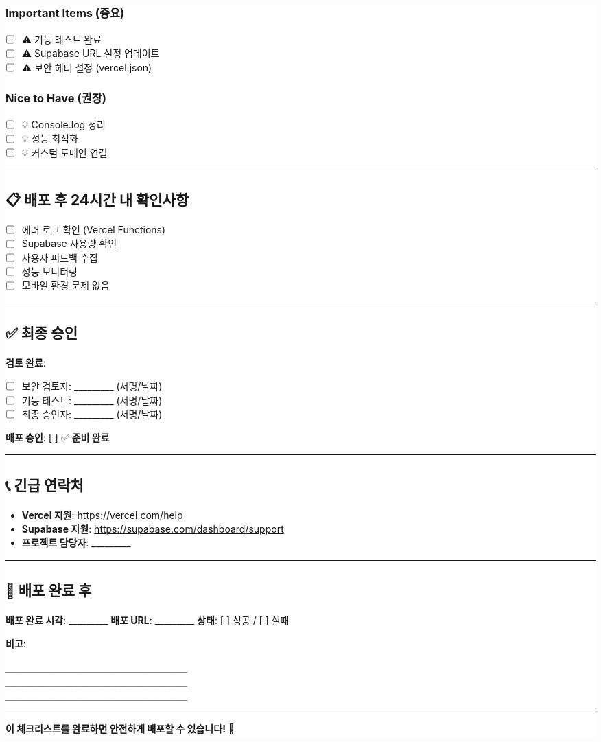 ### Important Items (중요)
- [ ] ⚠️ 기능 테스트 완료
- [ ] ⚠️ Supabase URL 설정 업데이트
- [ ] ⚠️ 보안 헤더 설정 (vercel.json)

### Nice to Have (권장)
- [ ] 💡 Console.log 정리
- [ ] 💡 성능 최적화
- [ ] 💡 커스텀 도메인 연결

---

## 📋 배포 후 24시간 내 확인사항

- [ ] 에러 로그 확인 (Vercel Functions)
- [ ] Supabase 사용량 확인
- [ ] 사용자 피드백 수집
- [ ] 성능 모니터링
- [ ] 모바일 환경 문제 없음

---

## ✅ 최종 승인

**검토 완료**:
- [ ] 보안 검토자: _________ (서명/날짜)
- [ ] 기능 테스트: _________ (서명/날짜)
- [ ] 최종 승인자: _________ (서명/날짜)

**배포 승인**: [ ] ✅ **준비 완료**

---

## 📞 긴급 연락처

- **Vercel 지원**: https://vercel.com/help
- **Supabase 지원**: https://supabase.com/dashboard/support
- **프로젝트 담당자**: _________

---

## 🎉 배포 완료 후

**배포 완료 시각**: _________
**배포 URL**: _________
**상태**: [ ] 성공 / [ ] 실패

**비고**:
```
_____________________________________
_____________________________________
_____________________________________
```

---

**이 체크리스트를 완료하면 안전하게 배포할 수 있습니다!** 🚀
